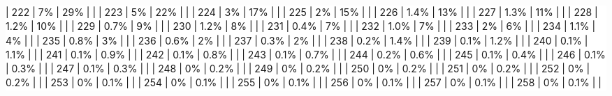 | 222 | 7% | 29% |  |
| 223 | 5% | 22% |  |
| 224 | 3% | 17% |  |
| 225 | 2% | 15% |  |
| 226 | 1.4% | 13% |  |
| 227 | 1.3% | 11% |  |
| 228 | 1.2% | 10% |  |
| 229 | 0.7% | 9% |  |
| 230 | 1.2% | 8% |  |
| 231 | 0.4% | 7% |  |
| 232 | 1.0% | 7% |  |
| 233 | 2% | 6% |  |
| 234 | 1.1% | 4% |  |
| 235 | 0.8% | 3% |  |
| 236 | 0.6% | 2% |  |
| 237 | 0.3% | 2% |  |
| 238 | 0.2% | 1.4% |  |
| 239 | 0.1% | 1.2% |  |
| 240 | 0.1% | 1.1% |  |
| 241 | 0.1% | 0.9% |  |
| 242 | 0.1% | 0.8% |  |
| 243 | 0.1% | 0.7% |  |
| 244 | 0.2% | 0.6% |  |
| 245 | 0.1% | 0.4% |  |
| 246 | 0.1% | 0.3% |  |
| 247 | 0.1% | 0.3% |  |
| 248 | 0% | 0.2% |  |
| 249 | 0% | 0.2% |  |
| 250 | 0% | 0.2% |  |
| 251 | 0% | 0.2% |  |
| 252 | 0% | 0.2% |  |
| 253 | 0% | 0.1% |  |
| 254 | 0% | 0.1% |  |
| 255 | 0% | 0.1% |  |
| 256 | 0% | 0.1% |  |
| 257 | 0% | 0.1% |  |
| 258 | 0% | 0.1% |  |